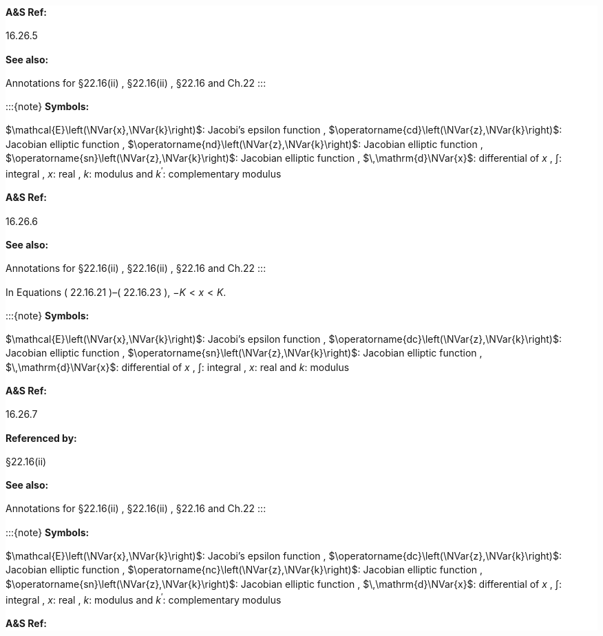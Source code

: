 **A&S Ref:**

16.26.5

**See also:**

Annotations for §22.16(ii) , §22.16(ii) , §22.16 and Ch.22
:::

:::{note}
**Symbols:**

$\mathcal{E}\left(\NVar{x},\NVar{k}\right)$: Jacobi’s epsilon function , $\operatorname{cd}\left(\NVar{z},\NVar{k}\right)$: Jacobian elliptic function , $\operatorname{nd}\left(\NVar{z},\NVar{k}\right)$: Jacobian elliptic function , $\operatorname{sn}\left(\NVar{z},\NVar{k}\right)$: Jacobian elliptic function , $\,\mathrm{d}\NVar{x}$: differential of $x$ , $\int$: integral , $x$: real , $k$: modulus and $k^{\prime}$: complementary modulus

**A&S Ref:**

16.26.6

**See also:**

Annotations for §22.16(ii) , §22.16(ii) , §22.16 and Ch.22
:::

In Equations ( 22.16.21 )–( 22.16.23 ), $-K<x<K.$

:::{note}
**Symbols:**

$\mathcal{E}\left(\NVar{x},\NVar{k}\right)$: Jacobi’s epsilon function , $\operatorname{dc}\left(\NVar{z},\NVar{k}\right)$: Jacobian elliptic function , $\operatorname{sn}\left(\NVar{z},\NVar{k}\right)$: Jacobian elliptic function , $\,\mathrm{d}\NVar{x}$: differential of $x$ , $\int$: integral , $x$: real and $k$: modulus

**A&S Ref:**

16.26.7

**Referenced by:**

§22.16(ii)

**See also:**

Annotations for §22.16(ii) , §22.16(ii) , §22.16 and Ch.22
:::

:::{note}
**Symbols:**

$\mathcal{E}\left(\NVar{x},\NVar{k}\right)$: Jacobi’s epsilon function , $\operatorname{dc}\left(\NVar{z},\NVar{k}\right)$: Jacobian elliptic function , $\operatorname{nc}\left(\NVar{z},\NVar{k}\right)$: Jacobian elliptic function , $\operatorname{sn}\left(\NVar{z},\NVar{k}\right)$: Jacobian elliptic function , $\,\mathrm{d}\NVar{x}$: differential of $x$ , $\int$: integral , $x$: real , $k$: modulus and $k^{\prime}$: complementary modulus

**A&S Ref:**
